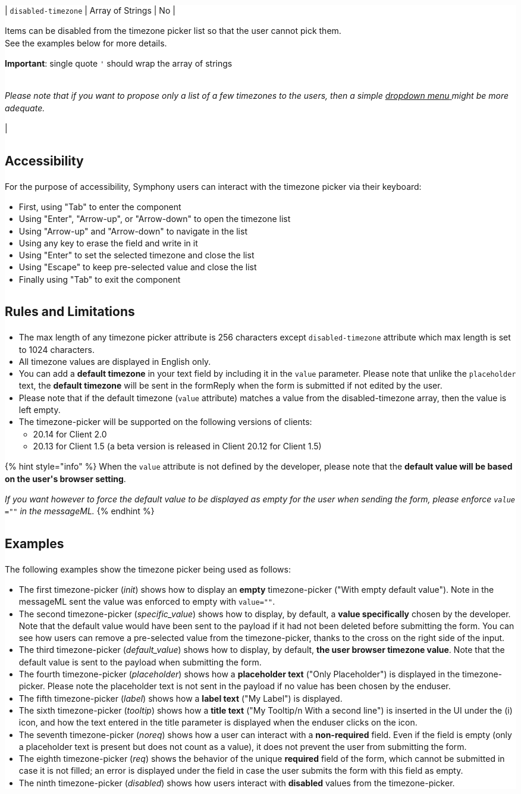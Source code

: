 | `disabled-timezone` | Array of Strings                                                                                                                                      | No                                                       | <p>Items can be disabled from the timezone picker list so that the user cannot pick them.<br>See the examples below for more details.</p><p></p><p><strong>Important</strong>: single quote <code>'</code> should wrap the array of strings</p><p><em></em><br><em>Please note that if you want to propose only a list of a few timezones to the users, then a simple</em> <a href="dropdown-menu.md"><em>dropdown menu</em> </a><em>might be more adequate.</em></p> |

## Accessibility

For the purpose of accessibility, Symphony users can interact with the timezone picker via their keyboard:

* First, using "Tab" to enter the component
* Using "Enter", "Arrow-up", or "Arrow-down" to open the timezone list
* Using "Arrow-up" and "Arrow-down" to navigate in the list
* Using any key to erase the field and write in it
* Using "Enter" to set the selected timezone and close the list
* Using "Escape" to keep pre-selected value and close the list
* Finally using "Tab" to exit the component

## Rules and Limitations

* The max length of any timezone picker attribute is 256 characters except `disabled-timezone` attribute which max length is set to 1024 characters.
* All timezone values are displayed in English only.
* You can add a **default timezone** in your text field by including it in the `value` parameter. Please note that unlike the `placeholder` text, the **default timezone** will be sent in the formReply when the form is submitted if not edited by the user.
* Please note that if the default timezone (`value` attribute) matches a value from the disabled-timezone array, then the value is left empty.
* The timezone-picker will be supported on the following versions of clients:
  * 20.14 for Client 2.0
  * 20.13 for Client 1.5 (a beta version is released in Client 20.12 for Client 1.5)

{% hint style="info" %}
When the `value` attribute is not defined by the developer, please note that the **default value will be based on the user's browser setting**.

_If you want however to force the default value to be displayed as empty for the user when sending the form, please enforce `value=""` in the messageML._
{% endhint %}

## Examples

The following examples show the timezone picker being used as follows:

* The first timezone-picker (_init_) shows how to display an **empty** timezone-picker ("With empty default value"). Note in the messageML sent the value was enforced to empty with `value=""`.
* The second timezone-picker (_specific\_value_) shows how to display, by default, a **value specifically** chosen by the developer. Note that the default value would have been sent to the payload if it had not been deleted before submitting the form. You can see how users can remove a pre-selected value from the timezone-picker, thanks to the cross on the right side of the input.
* The third timezone-picker (_default\_value_) shows how to display, by default, **the user browser timezone value**. Note that the default value is sent to the payload when submitting the form.
* The fourth timezone-picker (_placeholder_) shows how a **placeholder text** ("Only Placeholder") is displayed in the timezone-picker. Please note the placeholder text is not sent in the payload if no value has been chosen by the enduser.
* The fifth timezone-picker (_label_) shows how a **label text** ("My Label") is displayed.
* The sixth timezone-picker (_tooltip_) shows how a **title text** ("My Tooltip/n With a second line") is inserted in the UI under the (i) icon, and how the text entered in the title parameter is displayed when the enduser clicks on the icon.
* The seventh timezone-picker (_noreq_) shows how a user can interact with a **non-required** field. Even if the field is empty (only a placeholder text is present but does not count as a value), it does not prevent the user from submitting the form.
* The eighth timezone-picker (_req_) shows the behavior of the unique **required** field of the form, which cannot be submitted in case it is not filled; an error is displayed under the field in case the user submits the form with this field as empty.
* The ninth timezone-picker (_disabled_) shows how users interact with **disabled** values from the timezone-picker.